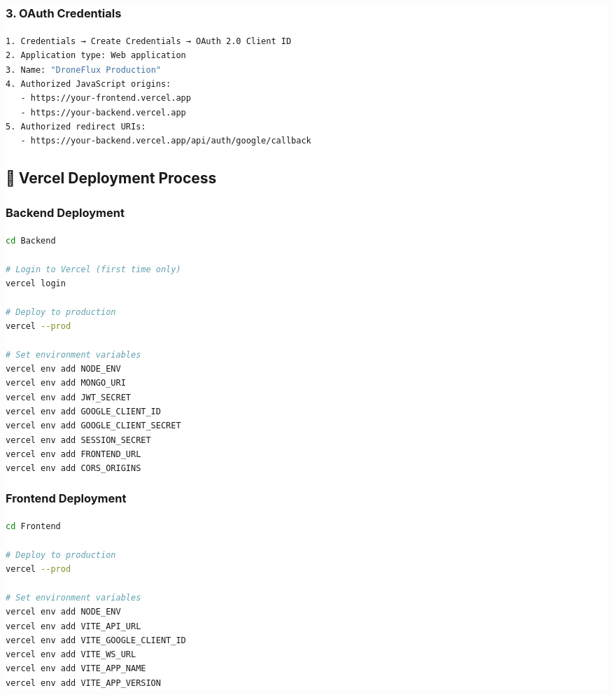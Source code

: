 ### 3. OAuth Credentials
```bash
1. Credentials → Create Credentials → OAuth 2.0 Client ID
2. Application type: Web application
3. Name: "DroneFlux Production"
4. Authorized JavaScript origins:
   - https://your-frontend.vercel.app
   - https://your-backend.vercel.app
5. Authorized redirect URIs:
   - https://your-backend.vercel.app/api/auth/google/callback
```

## 🚀 Vercel Deployment Process

### Backend Deployment
```bash
cd Backend

# Login to Vercel (first time only)
vercel login

# Deploy to production
vercel --prod

# Set environment variables
vercel env add NODE_ENV
vercel env add MONGO_URI
vercel env add JWT_SECRET
vercel env add GOOGLE_CLIENT_ID
vercel env add GOOGLE_CLIENT_SECRET
vercel env add SESSION_SECRET
vercel env add FRONTEND_URL
vercel env add CORS_ORIGINS
```

### Frontend Deployment
```bash
cd Frontend

# Deploy to production
vercel --prod

# Set environment variables
vercel env add NODE_ENV
vercel env add VITE_API_URL
vercel env add VITE_GOOGLE_CLIENT_ID
vercel env add VITE_WS_URL
vercel env add VITE_APP_NAME
vercel env add VITE_APP_VERSION
```
